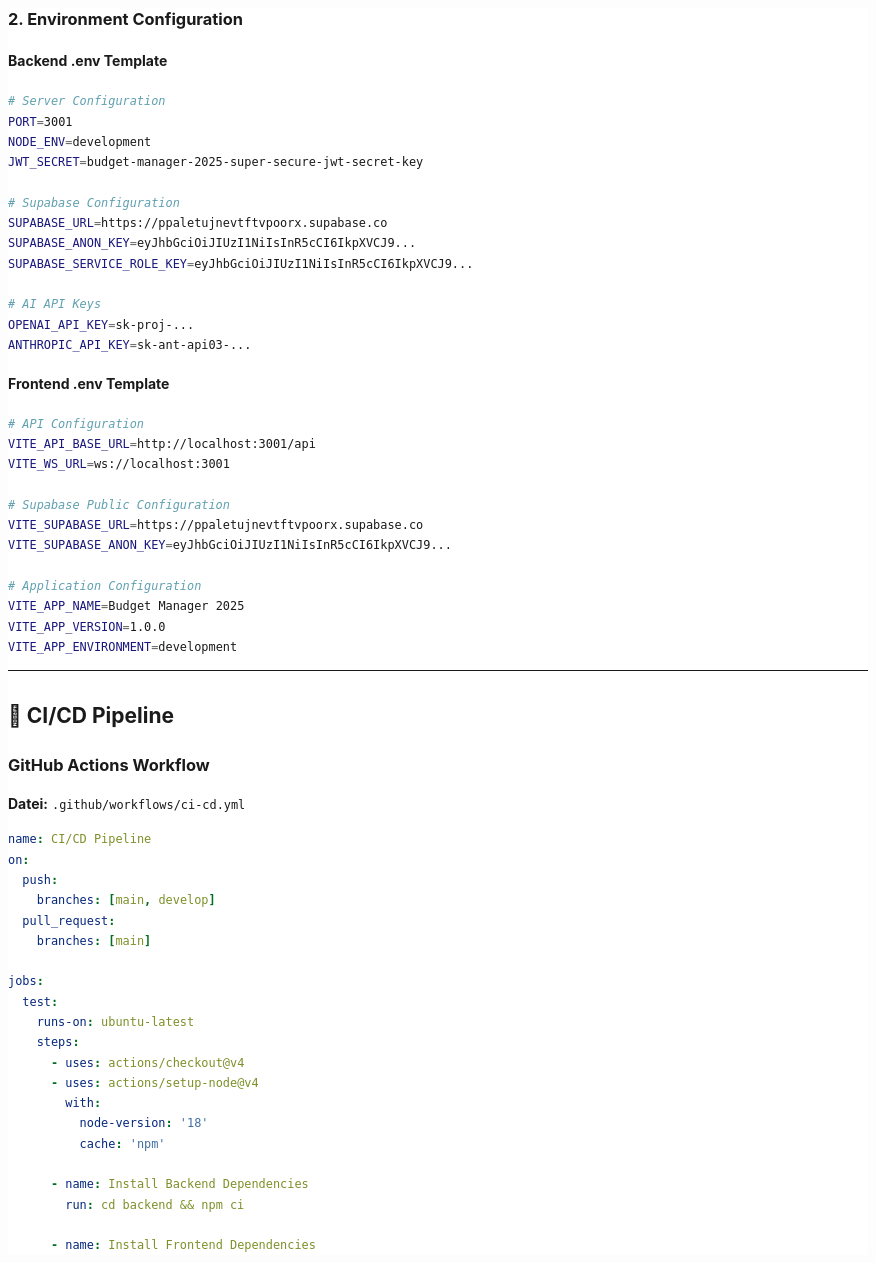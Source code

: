 ### **2. Environment Configuration**

#### **Backend .env Template**
```bash
# Server Configuration
PORT=3001
NODE_ENV=development
JWT_SECRET=budget-manager-2025-super-secure-jwt-secret-key

# Supabase Configuration
SUPABASE_URL=https://ppaletujnevtftvpoorx.supabase.co
SUPABASE_ANON_KEY=eyJhbGciOiJIUzI1NiIsInR5cCI6IkpXVCJ9...
SUPABASE_SERVICE_ROLE_KEY=eyJhbGciOiJIUzI1NiIsInR5cCI6IkpXVCJ9...

# AI API Keys
OPENAI_API_KEY=sk-proj-...
ANTHROPIC_API_KEY=sk-ant-api03-...
```

#### **Frontend .env Template**
```bash
# API Configuration
VITE_API_BASE_URL=http://localhost:3001/api
VITE_WS_URL=ws://localhost:3001

# Supabase Public Configuration
VITE_SUPABASE_URL=https://ppaletujnevtftvpoorx.supabase.co
VITE_SUPABASE_ANON_KEY=eyJhbGciOiJIUzI1NiIsInR5cCI6IkpXVCJ9...

# Application Configuration
VITE_APP_NAME=Budget Manager 2025
VITE_APP_VERSION=1.0.0
VITE_APP_ENVIRONMENT=development
```

---

## **🚀 CI/CD Pipeline**

### **GitHub Actions Workflow**
**Datei:** `.github/workflows/ci-cd.yml`

```yaml
name: CI/CD Pipeline
on:
  push:
    branches: [main, develop]
  pull_request:
    branches: [main]

jobs:
  test:
    runs-on: ubuntu-latest
    steps:
      - uses: actions/checkout@v4
      - uses: actions/setup-node@v4
        with:
          node-version: '18'
          cache: 'npm'
      
      - name: Install Backend Dependencies
        run: cd backend && npm ci
      
      - name: Install Frontend Dependencies
```
